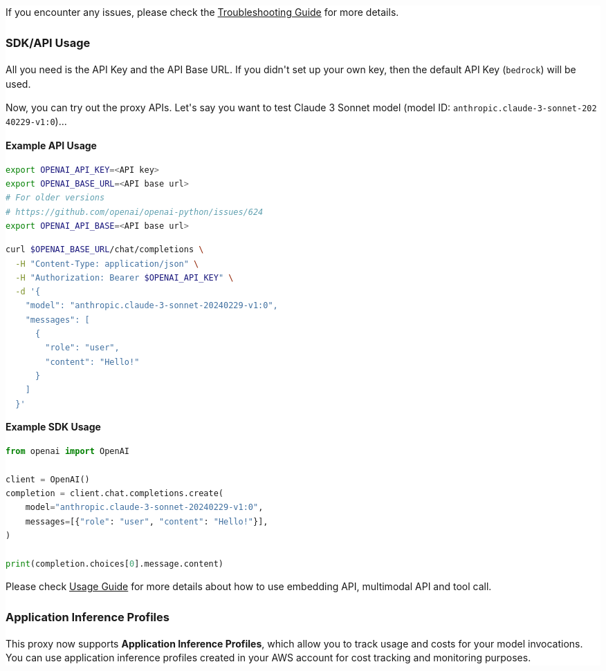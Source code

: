 If you encounter any issues, please check the [Troubleshooting Guide](./docs/Troubleshooting.md) for more details.

### SDK/API Usage

All you need is the API Key and the API Base URL. If you didn't set up your own key, then the default API Key (`bedrock`) will be used.

Now, you can try out the proxy APIs. Let's say you want to test Claude 3 Sonnet model (model ID: `anthropic.claude-3-sonnet-20240229-v1:0`)...

**Example API Usage**

```bash
export OPENAI_API_KEY=<API key>
export OPENAI_BASE_URL=<API base url>
# For older versions
# https://github.com/openai/openai-python/issues/624
export OPENAI_API_BASE=<API base url>
```

```bash
curl $OPENAI_BASE_URL/chat/completions \
  -H "Content-Type: application/json" \
  -H "Authorization: Bearer $OPENAI_API_KEY" \
  -d '{
    "model": "anthropic.claude-3-sonnet-20240229-v1:0",
    "messages": [
      {
        "role": "user",
        "content": "Hello!"
      }
    ]
  }'
```

**Example SDK Usage**

```python
from openai import OpenAI

client = OpenAI()
completion = client.chat.completions.create(
    model="anthropic.claude-3-sonnet-20240229-v1:0",
    messages=[{"role": "user", "content": "Hello!"}],
)

print(completion.choices[0].message.content)
```

Please check [Usage Guide](./docs/Usage.md) for more details about how to use embedding API, multimodal API and tool call.

### Application Inference Profiles

This proxy now supports **Application Inference Profiles**, which allow you to track usage and costs for your model invocations. You can use application inference profiles created in your AWS account for cost tracking and monitoring purposes.
